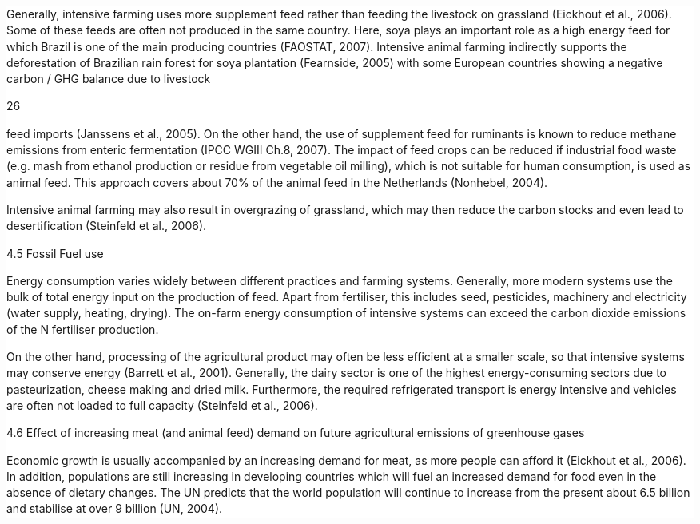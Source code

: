 Generally, intensive farming uses more supplement feed
rather than feeding the livestock on grassland (Eickhout et al.,
2006). Some of these feeds are often not produced in the
same country. Here, soya plays an important role as a high
energy feed for which Brazil is one of the main producing
countries (FAOSTAT, 2007). Intensive animal farming indirectly
supports the deforestation of Brazilian rain forest for soya
plantation (Fearnside, 2005) with some European countries
showing a negative carbon / GHG balance due to livestock

26

feed imports (Janssens et al., 2005). On the other hand, the
use of supplement feed for ruminants is known to reduce
methane emissions from enteric fermentation (IPCC WGIII
Ch.8, 2007). The impact of feed crops can be reduced if
industrial food waste (e.g. mash from ethanol production or
residue from vegetable oil milling), which is not suitable for
human consumption, is used as animal feed. This approach
covers about 70% of the animal feed in the Netherlands
(Nonhebel, 2004).

Intensive animal farming may also result in overgrazing of
grassland, which may then reduce the carbon stocks and
even lead to desertification (Steinfeld et al., 2006).

4.5 Fossil Fuel use

Energy consumption varies widely between different practices
and farming systems. Generally, more modern systems use
the bulk of total energy input on the production of feed. Apart
from fertiliser, this includes seed, pesticides, machinery and
electricity (water supply, heating, drying). The on-farm energy
consumption of intensive systems can exceed the carbon
dioxide emissions of the N fertiliser production.

On the other hand, processing of the agricultural product may
often be less efficient at a smaller scale, so that intensive
systems may conserve energy (Barrett et al., 2001). Generally,
the dairy sector is one of the highest energy-consuming
sectors due to pasteurization, cheese making and dried milk.
Furthermore, the required refrigerated transport is energy
intensive and vehicles are often not loaded to full capacity
(Steinfeld et al., 2006).

4.6 Effect of increasing meat (and animal
feed) demand on future agricultural
emissions of greenhouse gases

Economic growth is usually accompanied by an increasing
demand for meat, as more people can afford it (Eickhout et al.,
2006). In addition, populations are still increasing in developing
countries which will fuel an increased demand for food even in
the absence of dietary changes. The UN predicts that the
world population will continue to increase from the present
about 6.5 billion and stabilise at over 9 billion (UN, 2004).
